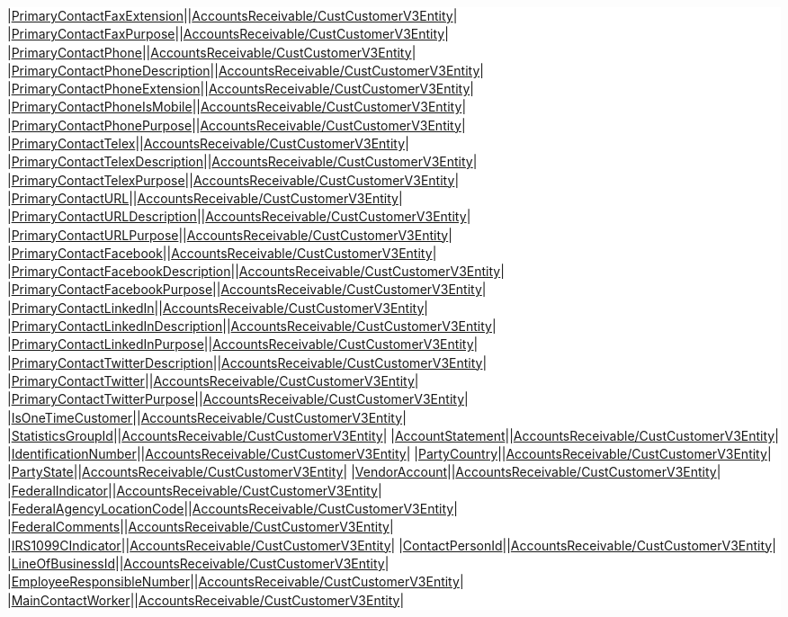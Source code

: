 |[PrimaryContactFaxExtension](#PrimaryContactFaxExtension)||<a href="CustCustomerV3Entity.md" target="_blank">AccountsReceivable/CustCustomerV3Entity</a>|
|[PrimaryContactFaxPurpose](#PrimaryContactFaxPurpose)||<a href="CustCustomerV3Entity.md" target="_blank">AccountsReceivable/CustCustomerV3Entity</a>|
|[PrimaryContactPhone](#PrimaryContactPhone)||<a href="CustCustomerV3Entity.md" target="_blank">AccountsReceivable/CustCustomerV3Entity</a>|
|[PrimaryContactPhoneDescription](#PrimaryContactPhoneDescription)||<a href="CustCustomerV3Entity.md" target="_blank">AccountsReceivable/CustCustomerV3Entity</a>|
|[PrimaryContactPhoneExtension](#PrimaryContactPhoneExtension)||<a href="CustCustomerV3Entity.md" target="_blank">AccountsReceivable/CustCustomerV3Entity</a>|
|[PrimaryContactPhoneIsMobile](#PrimaryContactPhoneIsMobile)||<a href="CustCustomerV3Entity.md" target="_blank">AccountsReceivable/CustCustomerV3Entity</a>|
|[PrimaryContactPhonePurpose](#PrimaryContactPhonePurpose)||<a href="CustCustomerV3Entity.md" target="_blank">AccountsReceivable/CustCustomerV3Entity</a>|
|[PrimaryContactTelex](#PrimaryContactTelex)||<a href="CustCustomerV3Entity.md" target="_blank">AccountsReceivable/CustCustomerV3Entity</a>|
|[PrimaryContactTelexDescription](#PrimaryContactTelexDescription)||<a href="CustCustomerV3Entity.md" target="_blank">AccountsReceivable/CustCustomerV3Entity</a>|
|[PrimaryContactTelexPurpose](#PrimaryContactTelexPurpose)||<a href="CustCustomerV3Entity.md" target="_blank">AccountsReceivable/CustCustomerV3Entity</a>|
|[PrimaryContactURL](#PrimaryContactURL)||<a href="CustCustomerV3Entity.md" target="_blank">AccountsReceivable/CustCustomerV3Entity</a>|
|[PrimaryContactURLDescription](#PrimaryContactURLDescription)||<a href="CustCustomerV3Entity.md" target="_blank">AccountsReceivable/CustCustomerV3Entity</a>|
|[PrimaryContactURLPurpose](#PrimaryContactURLPurpose)||<a href="CustCustomerV3Entity.md" target="_blank">AccountsReceivable/CustCustomerV3Entity</a>|
|[PrimaryContactFacebook](#PrimaryContactFacebook)||<a href="CustCustomerV3Entity.md" target="_blank">AccountsReceivable/CustCustomerV3Entity</a>|
|[PrimaryContactFacebookDescription](#PrimaryContactFacebookDescription)||<a href="CustCustomerV3Entity.md" target="_blank">AccountsReceivable/CustCustomerV3Entity</a>|
|[PrimaryContactFacebookPurpose](#PrimaryContactFacebookPurpose)||<a href="CustCustomerV3Entity.md" target="_blank">AccountsReceivable/CustCustomerV3Entity</a>|
|[PrimaryContactLinkedIn](#PrimaryContactLinkedIn)||<a href="CustCustomerV3Entity.md" target="_blank">AccountsReceivable/CustCustomerV3Entity</a>|
|[PrimaryContactLinkedInDescription](#PrimaryContactLinkedInDescription)||<a href="CustCustomerV3Entity.md" target="_blank">AccountsReceivable/CustCustomerV3Entity</a>|
|[PrimaryContactLinkedInPurpose](#PrimaryContactLinkedInPurpose)||<a href="CustCustomerV3Entity.md" target="_blank">AccountsReceivable/CustCustomerV3Entity</a>|
|[PrimaryContactTwitterDescription](#PrimaryContactTwitterDescription)||<a href="CustCustomerV3Entity.md" target="_blank">AccountsReceivable/CustCustomerV3Entity</a>|
|[PrimaryContactTwitter](#PrimaryContactTwitter)||<a href="CustCustomerV3Entity.md" target="_blank">AccountsReceivable/CustCustomerV3Entity</a>|
|[PrimaryContactTwitterPurpose](#PrimaryContactTwitterPurpose)||<a href="CustCustomerV3Entity.md" target="_blank">AccountsReceivable/CustCustomerV3Entity</a>|
|[IsOneTimeCustomer](#IsOneTimeCustomer)||<a href="CustCustomerV3Entity.md" target="_blank">AccountsReceivable/CustCustomerV3Entity</a>|
|[StatisticsGroupId](#StatisticsGroupId)||<a href="CustCustomerV3Entity.md" target="_blank">AccountsReceivable/CustCustomerV3Entity</a>|
|[AccountStatement](#AccountStatement)||<a href="CustCustomerV3Entity.md" target="_blank">AccountsReceivable/CustCustomerV3Entity</a>|
|[IdentificationNumber](#IdentificationNumber)||<a href="CustCustomerV3Entity.md" target="_blank">AccountsReceivable/CustCustomerV3Entity</a>|
|[PartyCountry](#PartyCountry)||<a href="CustCustomerV3Entity.md" target="_blank">AccountsReceivable/CustCustomerV3Entity</a>|
|[PartyState](#PartyState)||<a href="CustCustomerV3Entity.md" target="_blank">AccountsReceivable/CustCustomerV3Entity</a>|
|[VendorAccount](#VendorAccount)||<a href="CustCustomerV3Entity.md" target="_blank">AccountsReceivable/CustCustomerV3Entity</a>|
|[FederalIndicator](#FederalIndicator)||<a href="CustCustomerV3Entity.md" target="_blank">AccountsReceivable/CustCustomerV3Entity</a>|
|[FederalAgencyLocationCode](#FederalAgencyLocationCode)||<a href="CustCustomerV3Entity.md" target="_blank">AccountsReceivable/CustCustomerV3Entity</a>|
|[FederalComments](#FederalComments)||<a href="CustCustomerV3Entity.md" target="_blank">AccountsReceivable/CustCustomerV3Entity</a>|
|[IRS1099CIndicator](#IRS1099CIndicator)||<a href="CustCustomerV3Entity.md" target="_blank">AccountsReceivable/CustCustomerV3Entity</a>|
|[ContactPersonId](#ContactPersonId)||<a href="CustCustomerV3Entity.md" target="_blank">AccountsReceivable/CustCustomerV3Entity</a>|
|[LineOfBusinessId](#LineOfBusinessId)||<a href="CustCustomerV3Entity.md" target="_blank">AccountsReceivable/CustCustomerV3Entity</a>|
|[EmployeeResponsibleNumber](#EmployeeResponsibleNumber)||<a href="CustCustomerV3Entity.md" target="_blank">AccountsReceivable/CustCustomerV3Entity</a>|
|[MainContactWorker](#MainContactWorker)||<a href="CustCustomerV3Entity.md" target="_blank">AccountsReceivable/CustCustomerV3Entity</a>|
